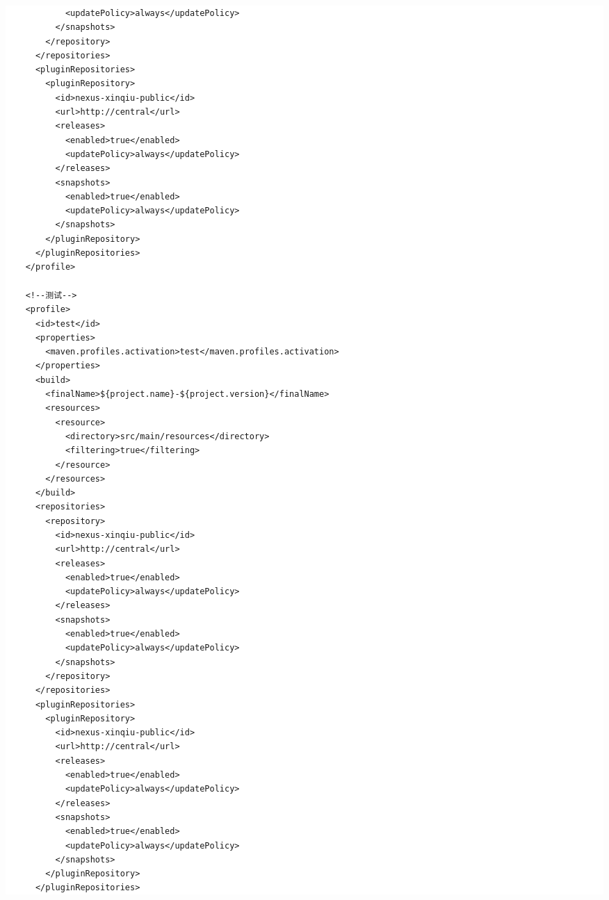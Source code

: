 ```
            <updatePolicy>always</updatePolicy>
          </snapshots>
        </repository>
      </repositories>
      <pluginRepositories>
        <pluginRepository>
          <id>nexus-xinqiu-public</id>
          <url>http://central</url>
          <releases>
            <enabled>true</enabled>
            <updatePolicy>always</updatePolicy>
          </releases>
          <snapshots>
            <enabled>true</enabled>
            <updatePolicy>always</updatePolicy>
          </snapshots>
        </pluginRepository>
      </pluginRepositories>
    </profile>

    <!--测试-->
    <profile>
      <id>test</id>
      <properties>
        <maven.profiles.activation>test</maven.profiles.activation>
      </properties>
      <build>
        <finalName>${project.name}-${project.version}</finalName>
        <resources>
          <resource>
            <directory>src/main/resources</directory>
            <filtering>true</filtering>
          </resource>
        </resources>
      </build>
      <repositories>
        <repository>
          <id>nexus-xinqiu-public</id>
          <url>http://central</url>
          <releases>
            <enabled>true</enabled>
            <updatePolicy>always</updatePolicy>
          </releases>
          <snapshots>
            <enabled>true</enabled>
            <updatePolicy>always</updatePolicy>
          </snapshots>
        </repository>
      </repositories>
      <pluginRepositories>
        <pluginRepository>
          <id>nexus-xinqiu-public</id>
          <url>http://central</url>
          <releases>
            <enabled>true</enabled>
            <updatePolicy>always</updatePolicy>
          </releases>
          <snapshots>
            <enabled>true</enabled>
            <updatePolicy>always</updatePolicy>
          </snapshots>
        </pluginRepository>
      </pluginRepositories>
```